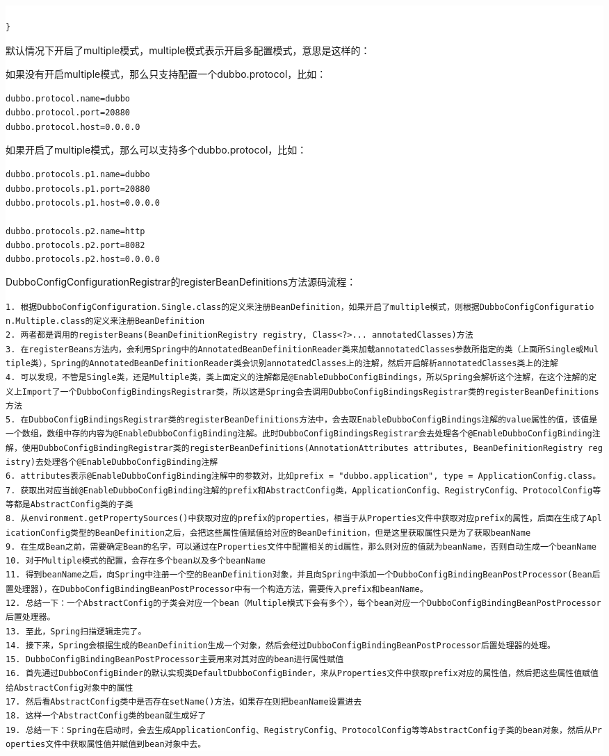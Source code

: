 ```

}
```
   
   默认情况下开启了multiple模式，multiple模式表示开启多配置模式，意思是这样的：
   
   如果没有开启multiple模式，那么只支持配置一个dubbo.protocol，比如：
```
dubbo.protocol.name=dubbo
dubbo.protocol.port=20880
dubbo.protocol.host=0.0.0.0
```
   
   如果开启了multiple模式，那么可以支持多个dubbo.protocol，比如：
```
dubbo.protocols.p1.name=dubbo
dubbo.protocols.p1.port=20880
dubbo.protocols.p1.host=0.0.0.0

dubbo.protocols.p2.name=http
dubbo.protocols.p2.port=8082
dubbo.protocols.p2.host=0.0.0.0
```

   DubboConfigConfigurationRegistrar的registerBeanDefinitions方法源码流程：
   
    1. 根据DubboConfigConfiguration.Single.class的定义来注册BeanDefinition，如果开启了multiple模式，则根据DubboConfigConfiguration.Multiple.class的定义来注册BeanDefinition
    2. 两者都是调用的registerBeans(BeanDefinitionRegistry registry, Class<?>... annotatedClasses)方法
    3. 在registerBeans方法内，会利用Spring中的AnnotatedBeanDefinitionReader类来加载annotatedClasses参数所指定的类（上面所Single或Multiple类），Spring的AnnotatedBeanDefinitionReader类会识别annotatedClasses上的注解，然后开启解析annotatedClasses类上的注解
    4. 可以发现，不管是Single类，还是Multiple类，类上面定义的注解都是@EnableDubboConfigBindings，所以Spring会解析这个注解，在这个注解的定义上Import了一个DubboConfigBindingsRegistrar类，所以这是Spring会去调用DubboConfigBindingsRegistrar类的registerBeanDefinitions方法
    5. 在DubboConfigBindingsRegistrar类的registerBeanDefinitions方法中，会去取EnableDubboConfigBindings注解的value属性的值，该值是一个数组，数组中存的内容为@EnableDubboConfigBinding注解。此时DubboConfigBindingsRegistrar会去处理各个@EnableDubboConfigBinding注解，使用DubboConfigBindingRegistrar类的registerBeanDefinitions(AnnotationAttributes attributes, BeanDefinitionRegistry registry)去处理各个@EnableDubboConfigBinding注解
    6. attributes表示@EnableDubboConfigBinding注解中的参数对，比如prefix = "dubbo.application", type = ApplicationConfig.class。
    7. 获取出对应当前@EnableDubboConfigBinding注解的prefix和AbstractConfig类，ApplicationConfig、RegistryConfig、ProtocolConfig等等都是AbstractConfig类的子类
    8. 从environment.getPropertySources()中获取对应的prefix的properties，相当于从Properties文件中获取对应prefix的属性，后面在生成了AplicationConfig类型的BeanDefinition之后，会把这些属性值赋值给对应的BeanDefinition，但是这里获取属性只是为了获取beanName
    9. 在生成Bean之前，需要确定Bean的名字，可以通过在Properties文件中配置相关的id属性，那么则对应的值就为beanName，否则自动生成一个beanName
    10. 对于Multiple模式的配置，会存在多个bean以及多个beanName
    11. 得到beanName之后，向Spring中注册一个空的BeanDefinition对象，并且向Spring中添加一个DubboConfigBindingBeanPostProcessor(Bean后置处理器)，在DubboConfigBindingBeanPostProcessor中有一个构造方法，需要传入prefix和beanName。
    12. 总结一下：一个AbstractConfig的子类会对应一个bean（Multiple模式下会有多个），每个bean对应一个DubboConfigBindingBeanPostProcessor后置处理器。
    13. 至此，Spring扫描逻辑走完了。
    14. 接下来，Spring会根据生成的BeanDefinition生成一个对象，然后会经过DubboConfigBindingBeanPostProcessor后置处理器的处理。
    15. DubboConfigBindingBeanPostProcessor主要用来对其对应的bean进行属性赋值
    16. 首先通过DubboConfigBinder的默认实现类DefaultDubboConfigBinder，来从Properties文件中获取prefix对应的属性值，然后把这些属性值赋值给AbstractConfig对象中的属性
    17. 然后看AbstractConfig类中是否存在setName()方法，如果存在则把beanName设置进去
    18. 这样一个AbstractConfig类的bean就生成好了
    19. 总结一下：Spring在启动时，会去生成ApplicationConfig、RegistryConfig、ProtocolConfig等等AbstractConfig子类的bean对象，然后从Properties文件中获取属性值并赋值到bean对象中去。
   